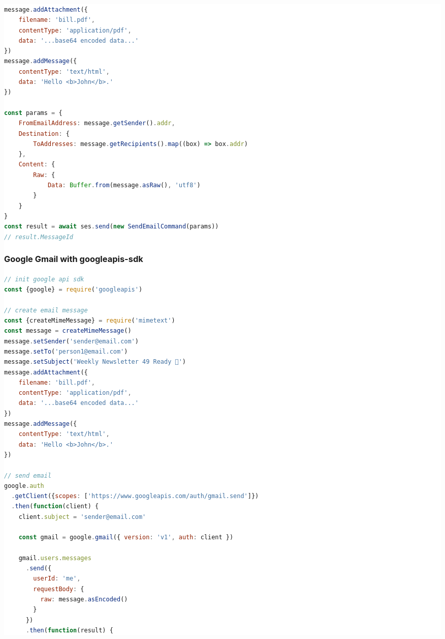 ```js
message.addAttachment({
    filename: 'bill.pdf',
    contentType: 'application/pdf',
    data: '...base64 encoded data...'
})
message.addMessage({
    contentType: 'text/html',
    data: 'Hello <b>John</b>.'
})

const params = {
    FromEmailAddress: message.getSender().addr,
    Destination: {
        ToAddresses: message.getRecipients().map((box) => box.addr)
    },
    Content: {
        Raw: {
            Data: Buffer.from(message.asRaw(), 'utf8')
        }
    }
}
const result = await ses.send(new SendEmailCommand(params))
// result.MessageId
```

### Google Gmail with googleapis-sdk

```js
// init google api sdk
const {google} = require('googleapis')

// create email message
const {createMimeMessage} = require('mimetext')
const message = createMimeMessage()
message.setSender('sender@email.com')
message.setTo('person1@email.com')
message.setSubject('Weekly Newsletter 49 Ready 🚀')
message.addAttachment({
    filename: 'bill.pdf',
    contentType: 'application/pdf',
    data: '...base64 encoded data...'
})
message.addMessage({
    contentType: 'text/html',
    data: 'Hello <b>John</b>.'
})

// send email
google.auth
  .getClient({scopes: ['https://www.googleapis.com/auth/gmail.send']})
  .then(function(client) {
    client.subject = 'sender@email.com'

    const gmail = google.gmail({ version: 'v1', auth: client })

    gmail.users.messages
      .send({
        userId: 'me',
        requestBody: {
          raw: message.asEncoded()
        }
      })
      .then(function(result) {
```